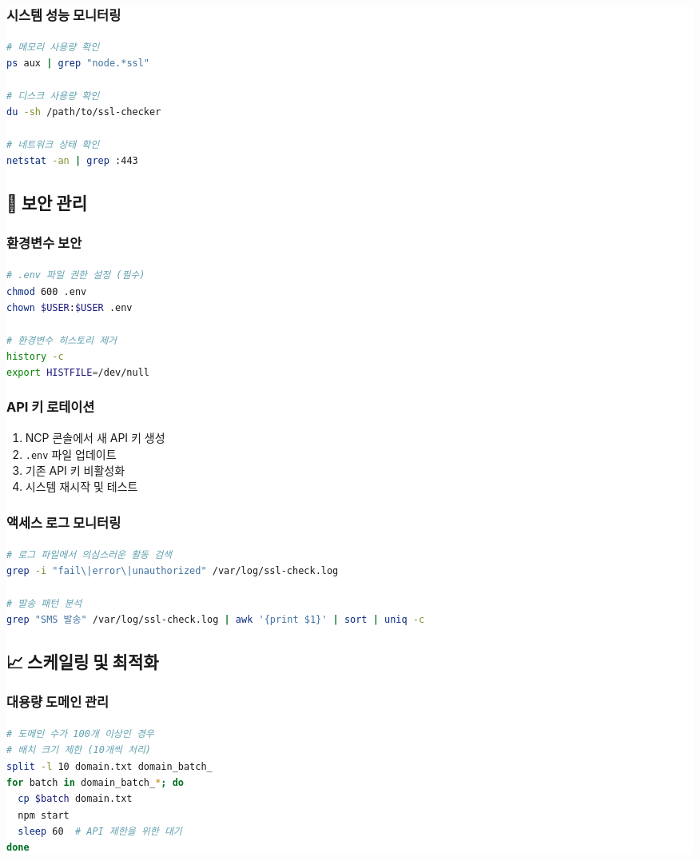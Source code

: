 ### 시스템 성능 모니터링
```bash
# 메모리 사용량 확인
ps aux | grep "node.*ssl"

# 디스크 사용량 확인
du -sh /path/to/ssl-checker

# 네트워크 상태 확인
netstat -an | grep :443
```

## 🔐 보안 관리

### 환경변수 보안
```bash
# .env 파일 권한 설정 (필수)
chmod 600 .env
chown $USER:$USER .env

# 환경변수 히스토리 제거
history -c
export HISTFILE=/dev/null
```

### API 키 로테이션
1. NCP 콘솔에서 새 API 키 생성
2. `.env` 파일 업데이트
3. 기존 API 키 비활성화
4. 시스템 재시작 및 테스트

### 액세스 로그 모니터링
```bash
# 로그 파일에서 의심스러운 활동 검색
grep -i "fail\|error\|unauthorized" /var/log/ssl-check.log

# 발송 패턴 분석
grep "SMS 발송" /var/log/ssl-check.log | awk '{print $1}' | sort | uniq -c
```

## 📈 스케일링 및 최적화

### 대용량 도메인 관리
```bash
# 도메인 수가 100개 이상인 경우
# 배치 크기 제한 (10개씩 처리)
split -l 10 domain.txt domain_batch_
for batch in domain_batch_*; do
  cp $batch domain.txt
  npm start
  sleep 60  # API 제한을 위한 대기
done
```

